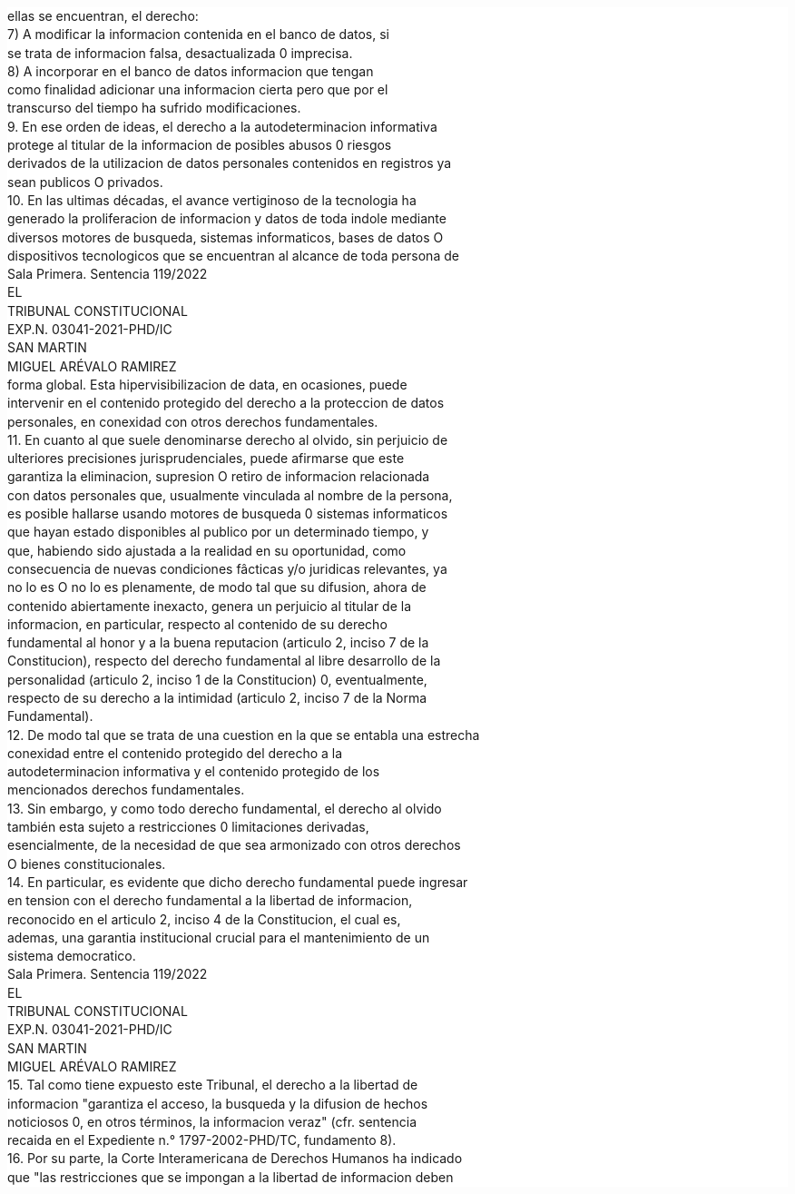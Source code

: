 ellas se encuentran, el derecho:  
7) A modificar la informacion contenida en el banco de datos, si  
se trata de informacion falsa, desactualizada 0 imprecisa.  
8) A incorporar en el banco de datos informacion que tengan  
como finalidad adicionar una informacion cierta pero que por el  
transcurso del tiempo ha sufrido modificaciones.  
9. En ese orden de ideas, el derecho a la autodeterminacion informativa  
protege al titular de la informacion de posibles abusos 0 riesgos  
derivados de la utilizacion de datos personales contenidos en registros ya  
sean publicos O privados.  
10. En las ultimas décadas, el avance vertiginoso de la tecnologia ha  
generado la proliferacion de informacion y datos de toda indole mediante  
diversos motores de busqueda, sistemas informaticos, bases de datos O  
dispositivos tecnologicos que se encuentran al alcance de toda persona de  
Sala Primera. Sentencia 119/2022  
EL  
TRIBUNAL CONSTITUCIONAL  
EXP.N. 03041-2021-PHD/IC  
SAN MARTIN  
MIGUEL ARÉVALO RAMIREZ  
forma global. Esta hipervisibilizacion de data, en ocasiones, puede  
intervenir en el contenido protegido del derecho a la proteccion de datos  
personales, en conexidad con otros derechos fundamentales.  
11. En cuanto al que suele denominarse derecho al olvido, sin perjuicio de  
ulteriores precisiones jurisprudenciales, puede afirmarse que este  
garantiza la eliminacion, supresion O retiro de informacion relacionada  
con datos personales que, usualmente vinculada al nombre de la persona,  
es posible hallarse usando motores de busqueda 0 sistemas informaticos  
que hayan estado disponibles al publico por un determinado tiempo, y  
que, habiendo sido ajustada a la realidad en su oportunidad, como  
consecuencia de nuevas condiciones fâcticas y/o juridicas relevantes, ya  
no lo es O no lo es plenamente, de modo tal que su difusion, ahora de  
contenido abiertamente inexacto, genera un perjuicio al titular de la  
informacion, en particular, respecto al contenido de su derecho  
fundamental al honor y a la buena reputacion (articulo 2, inciso 7 de la  
Constitucion), respecto del derecho fundamental al libre desarrollo de la  
personalidad (articulo 2, inciso 1 de la Constitucion) 0, eventualmente,  
respecto de su derecho a la intimidad (articulo 2, inciso 7 de la Norma  
Fundamental).  
12. De modo tal que se trata de una cuestion en la que se entabla una estrecha  
conexidad entre el contenido protegido del derecho a la  
autodeterminacion informativa y el contenido protegido de los  
mencionados derechos fundamentales.  
13. Sin embargo, y como todo derecho fundamental, el derecho al olvido  
también esta sujeto a restricciones 0 limitaciones derivadas,  
esencialmente, de la necesidad de que sea armonizado con otros derechos  
O bienes constitucionales.  
14. En particular, es evidente que dicho derecho fundamental puede ingresar  
en tension con el derecho fundamental a la libertad de informacion,  
reconocido en el articulo 2, inciso 4 de la Constitucion, el cual es,  
ademas, una garantia institucional crucial para el mantenimiento de un  
sistema democratico.  
Sala Primera. Sentencia 119/2022  
EL  
TRIBUNAL CONSTITUCIONAL  
EXP.N. 03041-2021-PHD/IC  
SAN MARTIN  
MIGUEL ARÉVALO RAMIREZ  
15. Tal como tiene expuesto este Tribunal, el derecho a la libertad de  
informacion "garantiza el acceso, la busqueda y la difusion de hechos  
noticiosos 0, en otros términos, la informacion veraz" (cfr. sentencia  
recaida en el Expediente n.° 1797-2002-PHD/TC, fundamento 8).  
16. Por su parte, la Corte Interamericana de Derechos Humanos ha indicado  
que "las restricciones que se impongan a la libertad de informacion deben  